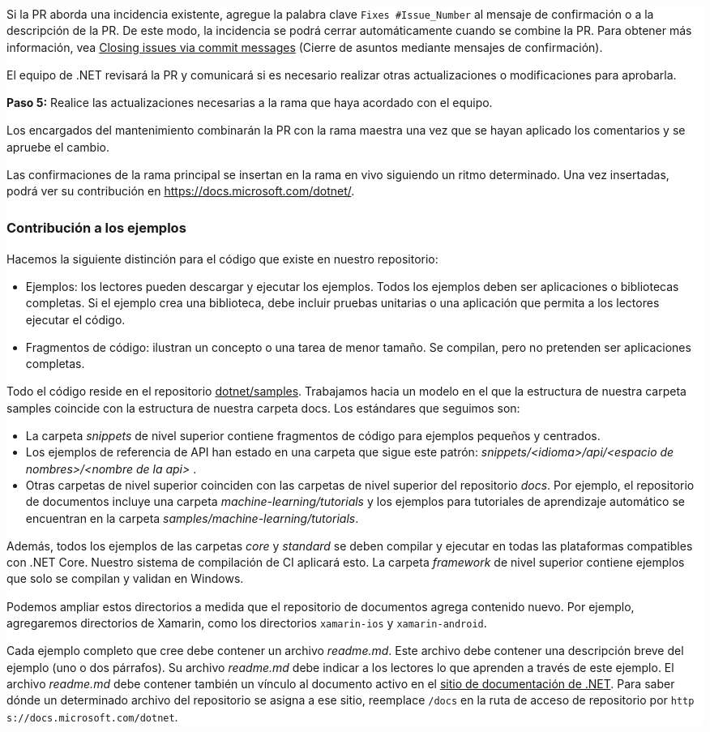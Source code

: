 Si la PR aborda una incidencia existente, agregue la palabra clave `Fixes #Issue_Number` al mensaje de confirmación o a la descripción de la PR. De este modo, la incidencia se podrá cerrar automáticamente cuando se combine la PR. Para obtener más información, vea [Closing issues via commit messages](https://help.github.com/articles/closing-issues-via-commit-messages/) (Cierre de asuntos mediante mensajes de confirmación).

El equipo de .NET revisará la PR y comunicará si es necesario realizar otras actualizaciones o modificaciones para aprobarla.

**Paso 5:** Realice las actualizaciones necesarias a la rama que haya acordado con el equipo.

Los encargados del mantenimiento combinarán la PR con la rama maestra una vez que se hayan aplicado los comentarios y se apruebe el cambio.

Las confirmaciones de la rama principal se insertan en la rama en vivo siguiendo un ritmo determinado. Una vez insertadas, podrá ver su contribución en https://docs.microsoft.com/dotnet/.

### <a name="contributing-to-samples"></a>Contribución a los ejemplos

Hacemos la siguiente distinción para el código que existe en nuestro repositorio:

- Ejemplos: los lectores pueden descargar y ejecutar los ejemplos. Todos los ejemplos deben ser aplicaciones o bibliotecas completas. Si el ejemplo crea una biblioteca, debe incluir pruebas unitarias o una aplicación que permita a los lectores ejecutar el código.

- Fragmentos de código: ilustran un concepto o una tarea de menor tamaño. Se compilan, pero no pretenden ser aplicaciones completas.

Todo el código reside en el repositorio [dotnet/samples](https://github.com/dotnet/samples). Trabajamos hacia un modelo en el que la estructura de nuestra carpeta samples coincide con la estructura de nuestra carpeta docs. Los estándares que seguimos son:

- La carpeta *snippets* de nivel superior contiene fragmentos de código para ejemplos pequeños y centrados.
- Los ejemplos de referencia de API han estado en una carpeta que sigue este patrón: *snippets/\<idioma>/api/\<espacio de nombres>/\<nombre de la api>* .
- Otras carpetas de nivel superior coinciden con las carpetas de nivel superior del repositorio *docs*. Por ejemplo, el repositorio de documentos incluye una carpeta *machine-learning/tutorials* y los ejemplos para tutoriales de aprendizaje automático se encuentran en la carpeta *samples/machine-learning/tutorials*.

Además, todos los ejemplos de las carpetas *core* y *standard* se deben compilar y ejecutar en todas las plataformas compatibles con .NET Core. Nuestro sistema de compilación de CI aplicará esto. La carpeta *framework* de nivel superior contiene ejemplos que solo se compilan y validan en Windows.

Podemos ampliar estos directorios a medida que el repositorio de documentos agrega contenido nuevo. Por ejemplo, agregaremos directorios de Xamarin, como los directorios `xamarin-ios` y `xamarin-android`.

Cada ejemplo completo que cree debe contener un archivo *readme.md*. Este archivo debe contener una descripción breve del ejemplo (uno o dos párrafos). Su archivo *readme.md* debe indicar a los lectores lo que aprenden a través de este ejemplo. El archivo *readme.md* debe contener también un vínculo al documento activo en el [sitio de documentación de .NET](https://docs.microsoft.com/dotnet/welcome).
Para saber dónde un determinado archivo del repositorio se asigna a ese sitio, reemplace `/docs` en la ruta de acceso de repositorio por `https://docs.microsoft.com/dotnet`.
